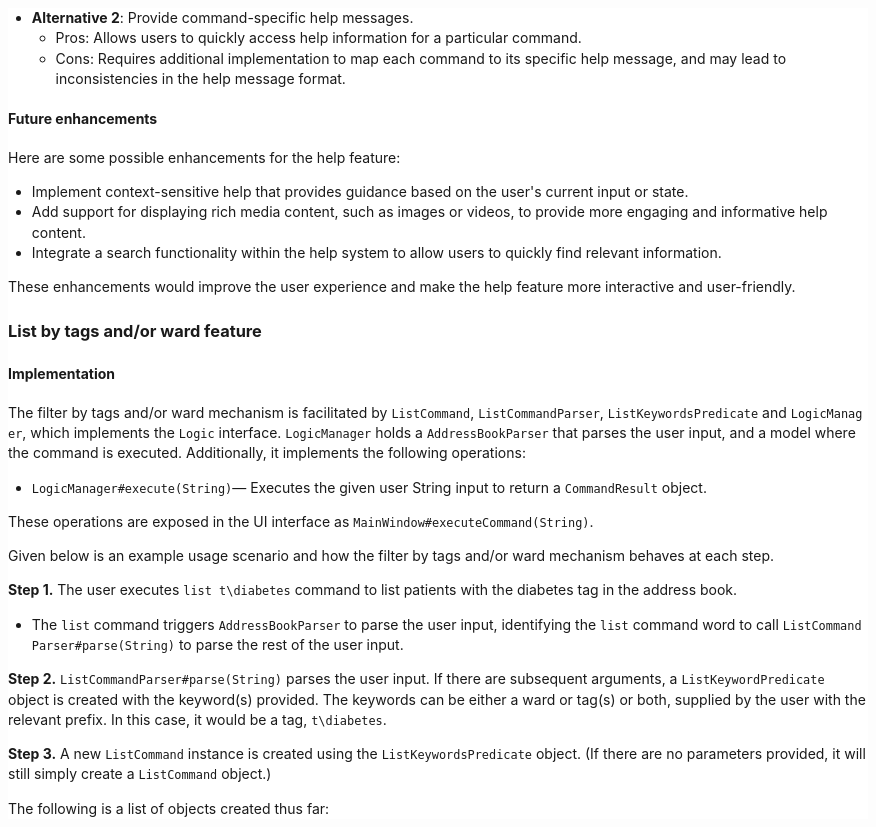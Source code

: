 * **Alternative 2**: Provide command-specific help messages.
    * Pros: Allows users to quickly access help information for a particular command.
    * Cons: Requires additional implementation to map each command to its specific help message, and may lead to inconsistencies in the help message format.

#### Future enhancements

Here are some possible enhancements for the help feature:

* Implement context-sensitive help that provides guidance based on the user's current input or state.
* Add support for displaying rich media content, such as images or videos, to provide more engaging and informative help content.
* Integrate a search functionality within the help system to allow users to quickly find relevant information.

These enhancements would improve the user experience and make the help feature more interactive and user-friendly.

### List by tags and/or ward feature

#### Implementation

The filter by tags and/or ward mechanism is facilitated by `ListCommand`, `ListCommandParser`, `ListKeywordsPredicate`
and `LogicManager`, which implements the `Logic` interface. `LogicManager` holds a `AddressBookParser` that parses the 
user input, and a model where the command is executed. Additionally, it implements the following operations:

* `LogicManager#execute(String)`— Executes the given user String input to return a `CommandResult` object.

These operations are exposed in the UI interface as `MainWindow#executeCommand(String)`.

Given below is an example usage scenario and how the filter by tags and/or ward mechanism behaves at each step.

**Step 1.** The user executes `list t\diabetes` command to list patients with the diabetes tag in the address book. 

- The `list` command triggers `AddressBookParser` to parse the user input, identifying the `list` command word to call
  `ListCommandParser#parse(String)` to parse the rest of the user input.

**Step 2.** `ListCommandParser#parse(String)` parses the user input. If there are subsequent arguments, a 
`ListKeywordPredicate` object is created with the keyword(s) provided. The keywords can be either a ward or tag(s) or both,
supplied by the user with the relevant prefix. In this case, it would be a tag, `t\diabetes`.

**Step 3.** A new `ListCommand` instance is created using the `ListKeywordsPredicate` object. (If there are no parameters 
provided, it will still simply create a `ListCommand` object.)  

The following is a list of objects created thus far:
